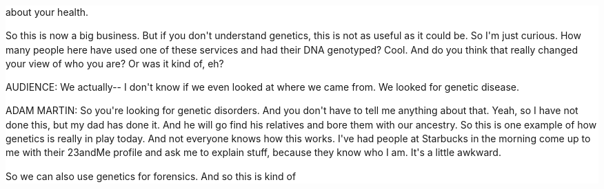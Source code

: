   <span m="547540">about</span> <span m="547810">your</span> <span m="547990">health.</span></p><p><span
  m="550270">So</span> <span m="550450">this</span> <span m="550630">is</span> <span
  m="550750">now</span> <span m="550960">a</span> <span m="551020">big</span> <span
  m="551230">business.</span> <span m="553130">But</span> <span m="553180">if</span>
  <span m="553270">you</span> <span m="553390">don't</span> <span m="553690">understand</span>
  <span m="554230">genetics,</span> <span m="555340">this</span> <span m="555580">is</span>
  <span m="556780">not</span> <span m="557260">as</span> <span m="557440">useful</span>
  <span m="557830">as</span> <span m="557950">it</span> <span m="558040">could</span>
  <span m="558250">be.</span> <span m="560000">So</span> <span m="560140">I'm</span>
  <span m="560470">just</span> <span m="560650">curious.</span> <span m="561370">How</span>
  <span m="561490">many</span> <span m="561700">people</span> <span m="562150">here</span>
  <span m="562540">have</span> <span m="562870">used</span> <span m="563170">one</span>
  <span m="563320">of</span> <span m="563380">these</span> <span m="563530">services</span>
  <span m="564220">and</span> <span m="564430">had</span> <span m="564640">their</span>
  <span m="564790">DNA</span> <span m="565180">genotyped?</span> <span m="566960">Cool.</span>
  <span m="567950">And</span> <span m="568590">do</span> <span m="568800">you</span>
  <span m="568920">think</span> <span m="569190">that</span> <span m="569580">really</span>
  <span m="569850">changed</span> <span m="570390">your</span> <span m="570510">view</span>
  <span m="570930">of</span> <span m="571530">who</span> <span m="571740">you</span>
  <span m="571980">are?</span> <span m="572640">Or</span> <span m="573030">was</span>
  <span m="573300">it</span> <span m="573450">kind</span> <span m="573690">of,</span>
  <span m="573870">eh?</span></p><p><span m="574360">AUDIENCE:</span> <span m="574850">We</span>
  <span m="575090">actually--</span> <span m="575523">I don't know if we</span> <span
  m="575956">even</span> <span m="576390">looked</span> <span m="576442">at</span>
  <span m="576494">where</span> <span m="576546">we</span> <span m="576600">came from.</span>
  <span m="577084">We looked</span> <span m="577568">for</span> <span m="578052">genetic</span>
  <span m="579504">disease.</span></p><p><span m="579990">ADAM MARTIN:</span> <span
  m="580065">So</span> <span m="580140">you're</span> <span m="580260">looking</span>
  <span m="580560">for</span> <span m="580800">genetic</span> <span m="581190">disorders.</span>
  <span m="582000">And</span> <span m="582120">you</span> <span m="582240">don't</span>
  <span m="582420">have</span> <span m="582570">to</span> <span m="582690">tell</span>
  <span m="582900">me</span> <span m="583200">anything</span> <span m="584370">about</span>
  <span m="584700">that.</span> <span m="586350">Yeah,</span> <span m="586680">so</span>
  <span m="588360">I</span> <span m="588510">have</span> <span m="588630">not</span>
  <span m="588870">done</span> <span m="589050">this,</span> <span m="589260">but</span>
  <span m="589410">my</span> <span m="589590">dad</span> <span m="590070">has</span>
  <span m="590280">done</span> <span m="590520">it.</span> <span m="590830">And</span>
  <span m="590910">he</span> <span m="591060">will</span> <span m="591240">go</span>
  <span m="592050">find</span> <span m="592470">his</span> <span m="593130">relatives</span>
  <span m="593970">and</span> <span m="594180">bore</span> <span m="594450">them</span>
  <span m="594720">with</span> <span m="594990">our</span> <span m="595470">ancestry.</span>
  <span m="599190">So</span> <span m="599400">this</span> <span m="599580">is</span>
  <span m="599700">one</span> <span m="599910">example</span> <span m="600540">of</span>
  <span m="600630">how</span> <span m="600840">genetics</span> <span m="601440">is</span>
  <span m="601590">really</span> <span m="601980">in</span> <span m="602130">play</span>
  <span m="602490">today.</span> <span m="603720">And</span> <span m="603840">not</span>
  <span m="604080">everyone</span> <span m="604470">knows</span> <span m="604860">how</span>
  <span m="604950">this</span> <span m="605100">works.</span> <span m="605400">I've</span>
  <span m="605580">had</span> <span m="605760">people</span> <span m="606510">at</span>
  <span m="606630">Starbucks</span> <span m="607230">in</span> <span m="607320">the</span>
  <span m="607410">morning</span> <span m="608100">come</span> <span m="608400">up</span>
  <span m="608550">to</span> <span m="608670">me</span> <span m="608910">with</span>
  <span m="610740">their</span> <span m="611190">23andMe</span> <span m="612030">profile</span>
  <span m="612720">and</span> <span m="612840">ask</span> <span m="613080">me</span>
  <span m="613260">to</span> <span m="613380">explain</span> <span m="613830">stuff,</span>
  <span m="614130">because</span> <span m="614430">they</span> <span m="614550">know</span>
  <span m="614760">who</span> <span m="614940">I</span> <span m="615060">am.</span>
  <span m="616330">It's</span> <span m="616530">a</span> <span m="616560">little</span>
  <span m="616860">awkward.</span></p><p><span m="619200">So</span> <span m="619610">we</span>
  <span m="619920">can</span> <span m="620100">also</span> <span m="620430">use</span>
  <span m="620670">genetics</span> <span m="621210">for</span> <span m="621390">forensics.</span>
  <span m="622350">And</span> <span m="622470">so</span> <span m="622620">this</span>
  <span m="622830">is</span> <span m="623010">kind</span> <span m="623280">of</span>